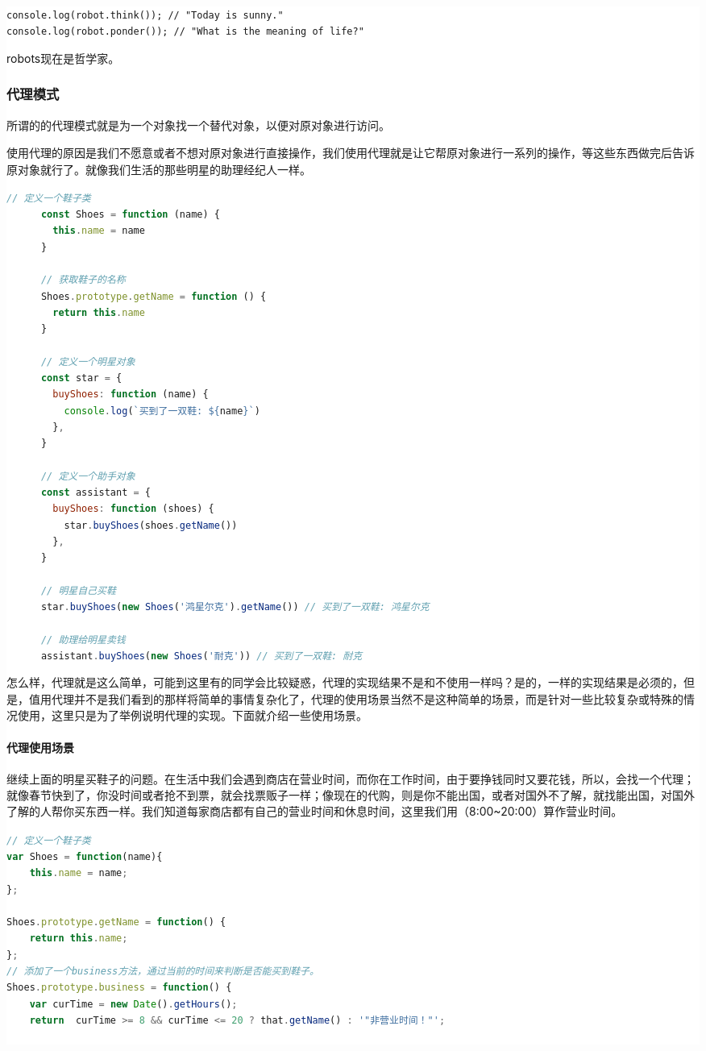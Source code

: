 ```text
console.log(robot.think()); // "Today is sunny."
console.log(robot.ponder()); // "What is the meaning of life?"
```

robots现在是哲学家。

### 代理模式

所谓的的代理模式就是为一个对象找一个替代对象，以便对原对象进行访问。

使用代理的原因是我们不愿意或者不想对原对象进行直接操作，我们使用代理就是让它帮原对象进行一系列的操作，等这些东西做完后告诉原对象就行了。就像我们生活的那些明星的助理经纪人一样。

```javascript
// 定义一个鞋子类
      const Shoes = function (name) {
        this.name = name
      }

      // 获取鞋子的名称
      Shoes.prototype.getName = function () {
        return this.name
      }

      // 定义一个明星对象
      const star = {
        buyShoes: function (name) {
          console.log(`买到了一双鞋: ${name}`)
        },
      }

      // 定义一个助手对象
      const assistant = {
        buyShoes: function (shoes) {
          star.buyShoes(shoes.getName())
        },
      }

      // 明星自己买鞋
      star.buyShoes(new Shoes('鸿星尔克').getName()) // 买到了一双鞋: 鸿星尔克

      // 助理给明星卖钱
      assistant.buyShoes(new Shoes('耐克')) // 买到了一双鞋: 耐克
```

怎么样，代理就是这么简单，可能到这里有的同学会比较疑惑，代理的实现结果不是和不使用一样吗？是的，一样的实现结果是必须的，但是，值用代理并不是我们看到的那样将简单的事情复杂化了，代理的使用场景当然不是这种简单的场景，而是针对一些比较复杂或特殊的情况使用，这里只是为了举例说明代理的实现。下面就介绍一些使用场景。

#### 代理使用场景

继续上面的明星买鞋子的问题。在生活中我们会遇到商店在营业时间，而你在工作时间，由于要挣钱同时又要花钱，所以，会找一个代理；就像春节快到了，你没时间或者抢不到票，就会找票贩子一样；像现在的代购，则是你不能出国，或者对国外不了解，就找能出国，对国外了解的人帮你买东西一样。我们知道每家商店都有自己的营业时间和休息时间，这里我们用（8:00~20:00）算作营业时间。

```javascript
// 定义一个鞋子类
var Shoes = function(name){
	this.name = name;
};

Shoes.prototype.getName = function() {
	return this.name;
};
// 添加了一个business方法，通过当前的时间来判断是否能买到鞋子。
Shoes.prototype.business = function() {
	var curTime = new Date().getHours();
	return  curTime >= 8 && curTime <= 20 ? that.getName() : '"非营业时间！"';
	
```